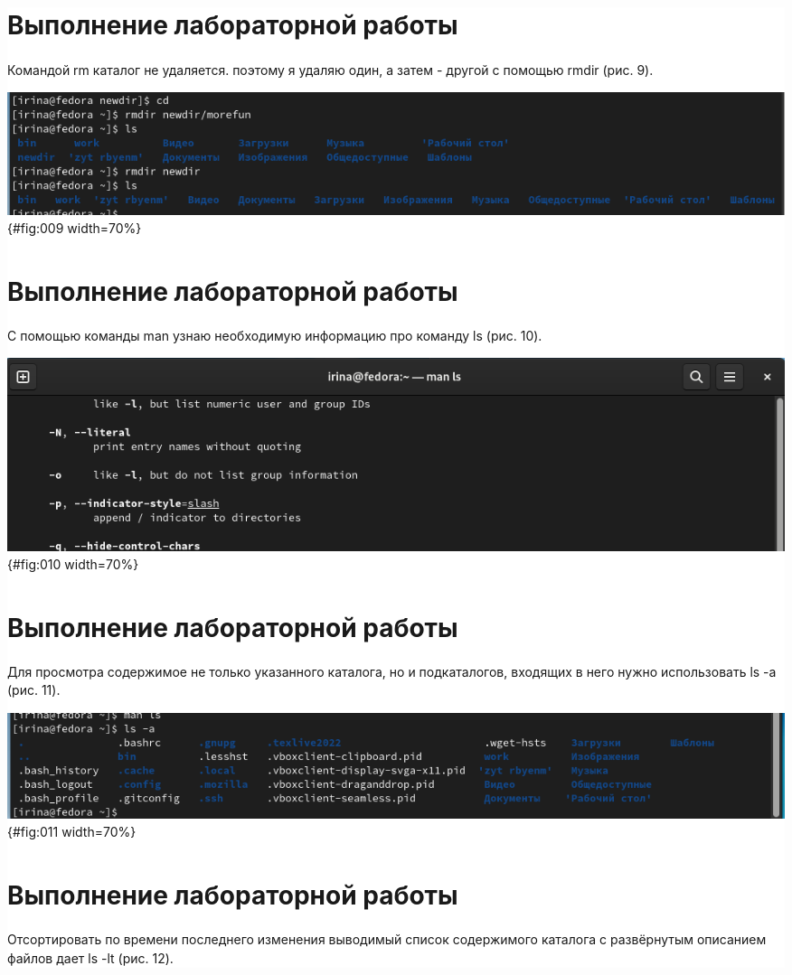 # Выполнение лабораторной работы

Командой rm каталог не удаляется. поэтому я удаляю один, а затем - другой с помощью rmdir (рис. 9).

![удаляю каталоги](image/9.png){#fig:009 width=70%}

# Выполнение лабораторной работы

С помощью команды man узнаю необходимую информацию про команду ls (рис. 10).

![использую man, чтобы узнать про ls](image/10.png){#fig:010 width=70%}

# Выполнение лабораторной работы

Для просмотра содержимое не только указанного каталога, но и подкаталогов,
входящих в него нужно использовать ls -a (рис. 11).

![ls -а](image/11.png){#fig:011 width=70%}

# Выполнение лабораторной работы

Отсортировать по времени последнего изменения выводимый список содержимого каталога
с развёрнутым описанием файлов дает ls -lt (рис. 12).
